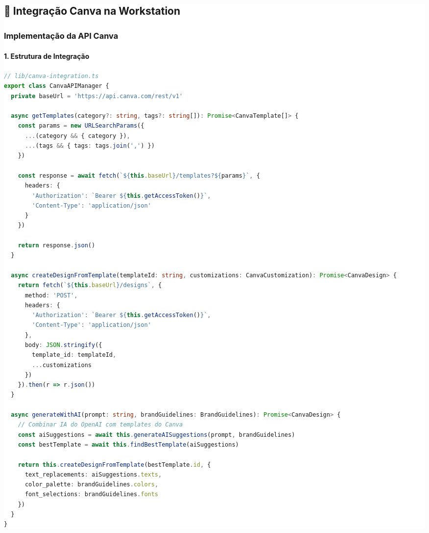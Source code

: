 
## 🎨 **Integração Canva na Workstation**

### **Implementação da API Canva**

#### **1. Estrutura de Integração**
```typescript
// lib/canva-integration.ts
export class CanvaAPIManager {
  private baseUrl = 'https://api.canva.com/rest/v1'
  
  async getTemplates(category?: string, tags?: string[]): Promise<CanvaTemplate[]> {
    const params = new URLSearchParams({
      ...(category && { category }),
      ...(tags && { tags: tags.join(',') })
    })
    
    const response = await fetch(`${this.baseUrl}/templates?${params}`, {
      headers: {
        'Authorization': `Bearer ${this.getAccessToken()}`,
        'Content-Type': 'application/json'
      }
    })
    
    return response.json()
  }
  
  async createDesignFromTemplate(templateId: string, customizations: CanvaCustomization): Promise<CanvaDesign> {
    return fetch(`${this.baseUrl}/designs`, {
      method: 'POST',
      headers: {
        'Authorization': `Bearer ${this.getAccessToken()}`,
        'Content-Type': 'application/json'
      },
      body: JSON.stringify({
        template_id: templateId,
        ...customizations
      })
    }).then(r => r.json())
  }
  
  async generateWithAI(prompt: string, brandGuidelines: BrandGuidelines): Promise<CanvaDesign> {
    // Combinar IA do OpenAI com templates do Canva
    const aiSuggestions = await this.generateAISuggestions(prompt, brandGuidelines)
    const bestTemplate = await this.findBestTemplate(aiSuggestions)
    
    return this.createDesignFromTemplate(bestTemplate.id, {
      text_replacements: aiSuggestions.texts,
      color_palette: brandGuidelines.colors,
      font_selections: brandGuidelines.fonts
    })
  }
}
```

